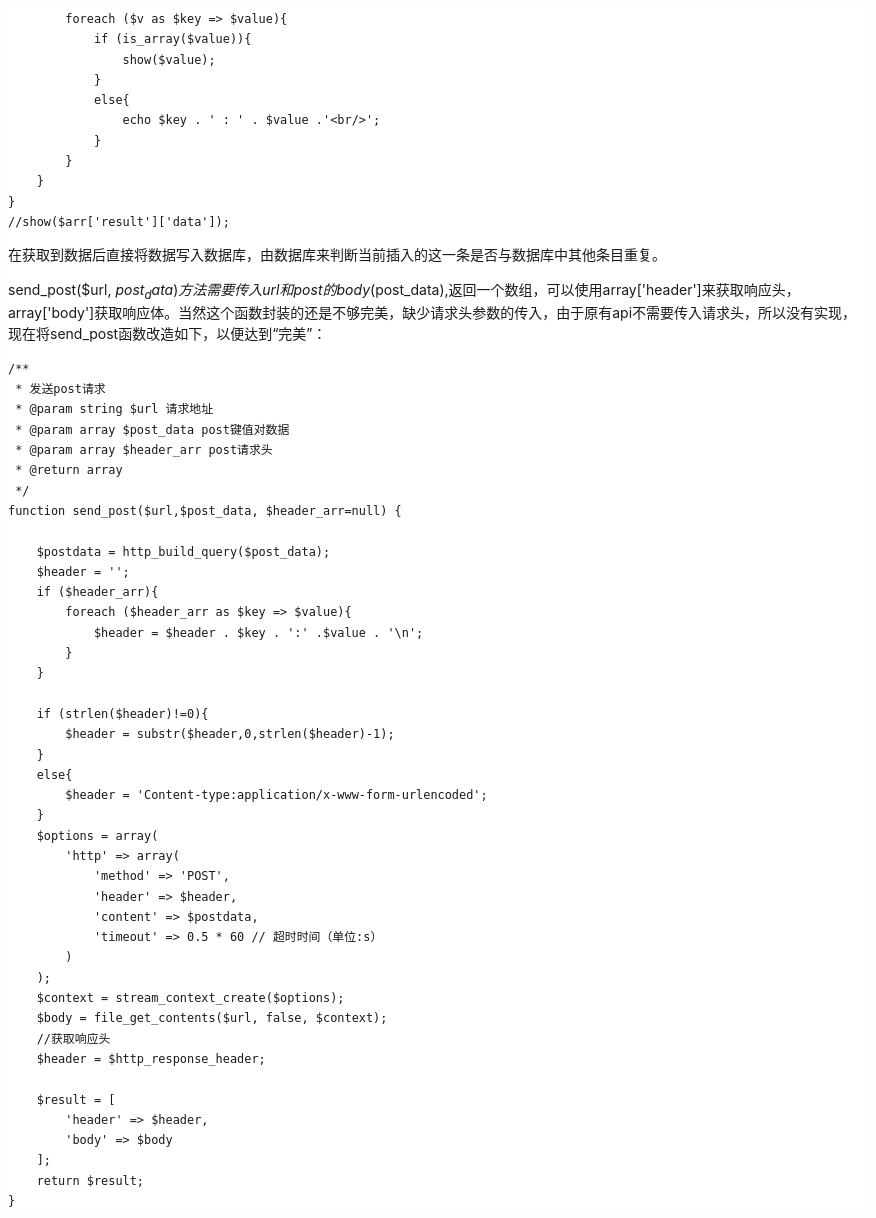 ````
        foreach ($v as $key => $value){
            if (is_array($value)){
                show($value);
            }
            else{
                echo $key . ' : ' . $value .'<br/>';
            }
        }
    }
}
//show($arr['result']['data']);
````

在获取到数据后直接将数据写入数据库，由数据库来判断当前插入的这一条是否与数据库中其他条目重复。

send_post($url, $post_data)方法需要传入url和post的body($post_data),返回一个数组，可以使用array['header']来获取响应头，array['body']获取响应体。当然这个函数封装的还是不够完美，缺少请求头参数的传入，由于原有api不需要传入请求头，所以没有实现，现在将send_post函数改造如下，以便达到“完美”：
````
/**
 * 发送post请求
 * @param string $url 请求地址
 * @param array $post_data post键值对数据
 * @param array $header_arr post请求头
 * @return array
 */
function send_post($url,$post_data, $header_arr=null) {

    $postdata = http_build_query($post_data);
    $header = '';
    if ($header_arr){
        foreach ($header_arr as $key => $value){
            $header = $header . $key . ':' .$value . '\n';
        }
    }
    
    if (strlen($header)!=0){
        $header = substr($header,0,strlen($header)-1);
    }
    else{
        $header = 'Content-type:application/x-www-form-urlencoded';
    }
    $options = array(
        'http' => array(
            'method' => 'POST',
            'header' => $header,
            'content' => $postdata,
            'timeout' => 0.5 * 60 // 超时时间（单位:s）
        )
    );
    $context = stream_context_create($options);
    $body = file_get_contents($url, false, $context);
    //获取响应头
    $header = $http_response_header;

    $result = [
        'header' => $header,
        'body' => $body
    ];
    return $result;
}
````
